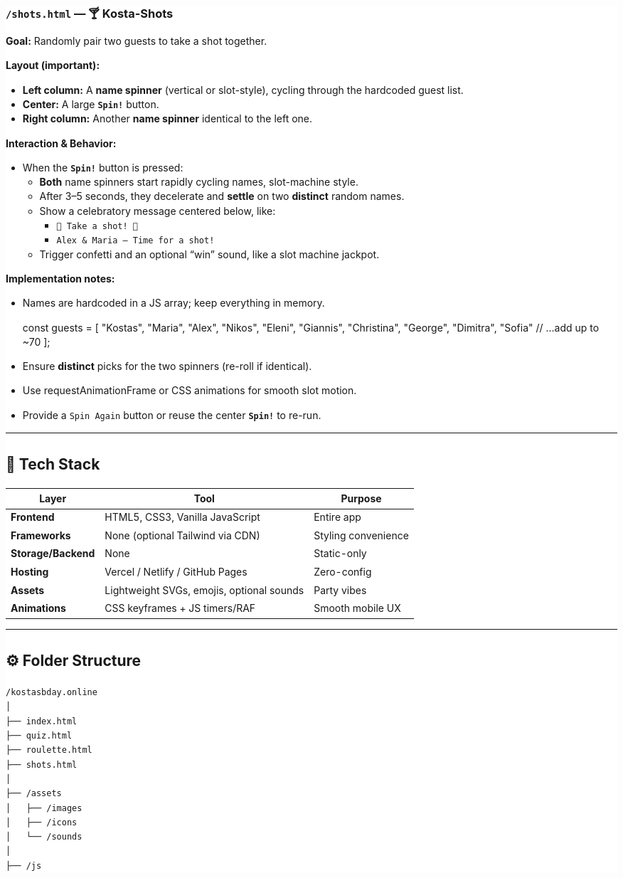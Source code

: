 ### `/shots.html` — 🍸 Kosta-Shots
**Goal:** Randomly pair two guests to take a shot together.

**Layout (important):**
- **Left column:** A **name spinner** (vertical or slot-style), cycling through the hardcoded guest list.
- **Center:** A large **`Spin!`** button.
- **Right column:** Another **name spinner** identical to the left one.

**Interaction & Behavior:**
- When the **`Spin!`** button is pressed:
  - **Both** name spinners start rapidly cycling names, slot-machine style.
  - After 3–5 seconds, they decelerate and **settle** on two **distinct** random names.
  - Show a celebratory message centered below, like:
    - `🎉 Take a shot! 🥃`
    - `Alex & Maria — Time for a shot!`
  - Trigger confetti and an optional “win” sound, like a slot machine jackpot.

**Implementation notes:**
- Names are hardcoded in a JS array; keep everything in memory.

    const guests = [
      "Kostas", "Maria", "Alex", "Nikos", "Eleni", "Giannis",
      "Christina", "George", "Dimitra", "Sofia"
      // ...add up to ~70
    ];

- Ensure **distinct** picks for the two spinners (re-roll if identical).
- Use requestAnimationFrame or CSS animations for smooth slot motion.
- Provide a `Spin Again` button or reuse the center **`Spin!`** to re-run.

---

## 🧩 Tech Stack

| Layer | Tool | Purpose |
|--------|------|----------|
| **Frontend** | HTML5, CSS3, Vanilla JavaScript | Entire app |
| **Frameworks** | None (optional Tailwind via CDN) | Styling convenience |
| **Storage/Backend** | None | Static-only |
| **Hosting** | Vercel / Netlify / GitHub Pages | Zero-config |
| **Assets** | Lightweight SVGs, emojis, optional sounds | Party vibes |
| **Animations** | CSS keyframes + JS timers/RAF | Smooth mobile UX |

---

## ⚙️ Folder Structure

    /kostasbday.online
    │
    ├── index.html
    ├── quiz.html
    ├── roulette.html
    ├── shots.html
    │
    ├── /assets
    │   ├── /images
    │   ├── /icons
    │   └── /sounds
    │
    ├── /js